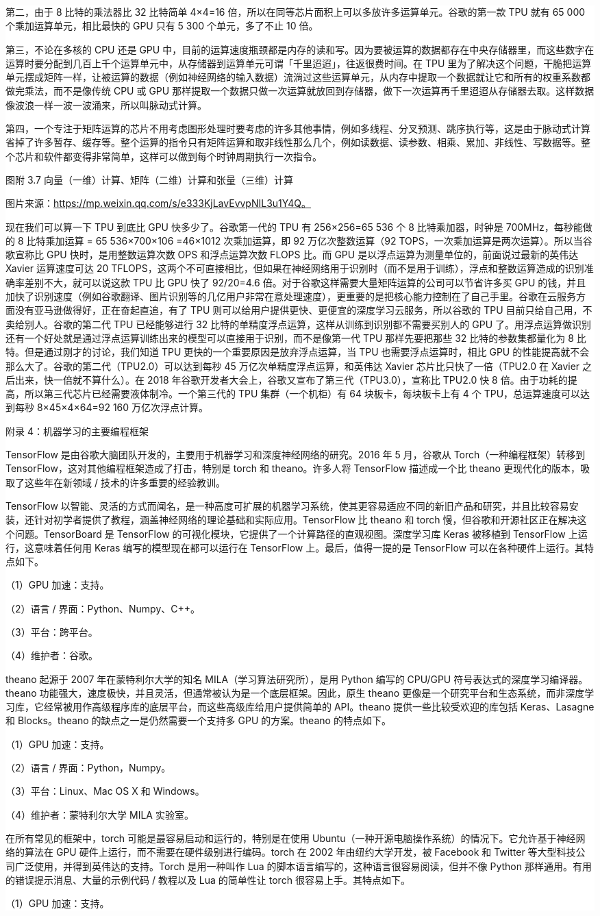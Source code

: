 第二，由于 8 比特的乘法器比 32 比特简单 4×4=16 倍，所以在同等芯片面积上可以多放许多运算单元。谷歌的第一款 TPU 就有 65 000 个乘加运算单元，相比最快的 GPU 只有 5 300 个单元，多了不止 10 倍。

第三，不论在多核的 CPU 还是 GPU 中，目前的运算速度瓶颈都是内存的读和写。因为要被运算的数据都存在中央存储器里，而这些数字在运算时要分配到几百上千个运算单元中，从存储器到运算单元可谓「千里迢迢」，往返很费时间。在 TPU 里为了解决这个问题，干脆把运算单元摆成矩阵一样，让被运算的数据（例如神经网络的输入数据）流淌过这些运算单元，从内存中提取一个数据就让它和所有的权重系数都做完乘法，而不是像传统 CPU 或 GPU 那样提取一个数据只做一次运算就放回到存储器，做下一次运算再千里迢迢从存储器去取。这样数据像波浪一样一波一波涌来，所以叫脉动式计算。

第四，一个专注于矩阵运算的芯片不用考虑图形处理时要考虑的许多其他事情，例如多线程、分叉预测、跳序执行等，这是由于脉动式计算省掉了许多暂存、缓存等。整个运算的指令只有矩阵运算和取非线性那么几个，例如读数据、读参数、相乘、累加、非线性、写数据等。整个芯片和软件都变得非常简单，这样可以做到每个时钟周期执行一次指令。

图附 3.7 向量（一维）计算、矩阵（二维）计算和张量（三维）计算

图片来源：https://mp.weixin.qq.com/s/e333KjLavEvvpNIL3u1Y4Q。

现在我们可以算一下 TPU 到底比 GPU 快多少了。谷歌第一代的 TPU 有 256×256=65 536 个 8 比特乘加器，时钟是 700MHz，每秒能做的 8 比特乘加运算 = 65 536×700×106 =46×1012 次乘加运算，即 92 万亿次整数运算（92 TOPS，一次乘加运算是两次运算）。所以当谷歌宣称比 GPU 快时，是用整数运算次数 OPS 和浮点运算次数 FLOPS 比。而 GPU 是以浮点运算为测量单位的，前面说过最新的英伟达 Xavier 运算速度可达 20 TFLOPS，这两个不可直接相比，但如果在神经网络用于识别时（而不是用于训练），浮点和整数运算造成的识别准确率差别不大，就可以说这款 TPU 比 GPU 快了 92/20=4.6 倍。对于谷歌这样需要大量矩阵运算的公司可以节省许多买 GPU 的钱，并且加快了识别速度（例如谷歌翻译、图片识别等的几亿用户非常在意处理速度），更重要的是把核心能力控制在了自己手里。谷歌在云服务方面没有亚马逊做得好，正在奋起直追，有了 TPU 则可以给用户提供更快、更便宜的深度学习云服务，所以谷歌的 TPU 目前只给自己用，不卖给别人。谷歌的第二代 TPU 已经能够进行 32 比特的单精度浮点运算，这样从训练到识别都不需要买别人的 GPU 了。用浮点运算做识别还有一个好处就是通过浮点运算训练出来的模型可以直接用于识别，而不是像第一代 TPU 那样先要把那些 32 比特的参数集都量化为 8 比特。但是通过刚才的讨论，我们知道 TPU 更快的一个重要原因是放弃浮点运算，当 TPU 也需要浮点运算时，相比 GPU 的性能提高就不会那么大了。谷歌的第二代（TPU2.0）可以达到每秒 45 万亿次单精度浮点运算，和英伟达 Xavier 芯片比只快了一倍（TPU2.0 在 Xavier 之后出来，快一倍就不算什么）。在 2018 年谷歌开发者大会上，谷歌又宣布了第三代（TPU3.0），宣称比 TPU2.0 快 8 倍。由于功耗的提高，所以第三代芯片已经需要液体制冷。一个第三代的 TPU 集群（一个机柜）有 64 块板卡，每块板卡上有 4 个 TPU，总运算速度可以达到每秒 8×45×4×64=92 160 万亿次浮点计算。

附录 4：机器学习的主要编程框架

TensorFlow 是由谷歌大脑团队开发的，主要用于机器学习和深度神经网络的研究。2016 年 5 月，谷歌从 Torch（一种编程框架）转移到 TensorFlow，这对其他编程框架造成了打击，特别是 torch 和 theano。许多人将 TensorFlow 描述成一个比 theano 更现代化的版本，吸取了这些年在新领域 / 技术的许多重要的经验教训。

TensorFlow 以智能、灵活的方式而闻名，是一种高度可扩展的机器学习系统，使其更容易适应不同的新旧产品和研究，并且比较容易安装，还针对初学者提供了教程，涵盖神经网络的理论基础和实际应用。TensorFlow 比 theano 和 torch 慢，但谷歌和开源社区正在解决这个问题。TensorBoard 是 TensorFlow 的可视化模块，它提供了一个计算路径的直观视图。深度学习库 Keras 被移植到 TensorFlow 上运行，这意味着任何用 Keras 编写的模型现在都可以运行在 TensorFlow 上。最后，值得一提的是 TensorFlow 可以在各种硬件上运行。其特点如下。

（1）GPU 加速：支持。

（2）语言 / 界面：Python、Numpy、C++。

（3）平台：跨平台。

（4）维护者：谷歌。

theano 起源于 2007 年在蒙特利尔大学的知名 MILA（学习算法研究所），是用 Python 编写的 CPU/GPU 符号表达式的深度学习编译器。theano 功能强大，速度极快，并且灵活，但通常被认为是一个底层框架。因此，原生 theano 更像是一个研究平台和生态系统，而非深度学习库，它经常被用作高级程序库的底层平台，而这些高级库给用户提供简单的 API。theano 提供一些比较受欢迎的库包括 Keras、Lasagne 和 Blocks。theano 的缺点之一是仍然需要一个支持多 GPU 的方案。theano 的特点如下。

（1）GPU 加速：支持。

（2）语言 / 界面：Python，Numpy。

（3）平台：Linux、Mac OS X 和 Windows。

（4）维护者：蒙特利尔大学 MILA 实验室。

在所有常见的框架中，torch 可能是最容易启动和运行的，特别是在使用 Ubuntu（一种开源电脑操作系统）的情况下。它允许基于神经网络的算法在 GPU 硬件上运行，而不需要在硬件级别进行编码。torch 在 2002 年由纽约大学开发，被 Facebook 和 Twitter 等大型科技公司广泛使用，并得到英伟达的支持。Torch 是用一种叫作 Lua 的脚本语言编写的，这种语言很容易阅读，但并不像 Python 那样通用。有用的错误提示消息、大量的示例代码 / 教程以及 Lua 的简单性让 torch 很容易上手。其特点如下。

（1）GPU 加速：支持。
